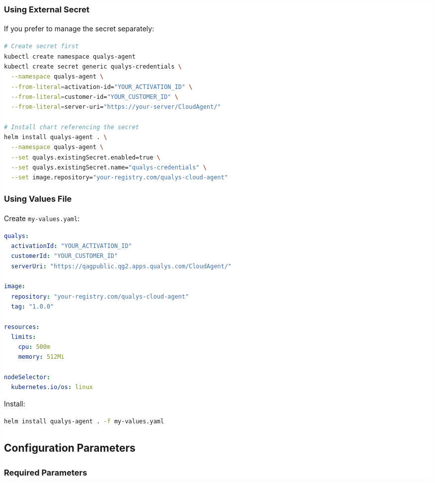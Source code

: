 ### Using External Secret

If you prefer to manage the secret separately:

```bash
# Create secret first
kubectl create namespace qualys-agent
kubectl create secret generic qualys-credentials \
  --namespace qualys-agent \
  --from-literal=activation-id="YOUR_ACTIVATION_ID" \
  --from-literal=customer-id="YOUR_CUSTOMER_ID" \
  --from-literal=server-uri="https://your-server/CloudAgent/"

# Install chart referencing the secret
helm install qualys-agent . \
  --namespace qualys-agent \
  --set qualys.existingSecret.enabled=true \
  --set qualys.existingSecret.name="qualys-credentials" \
  --set image.repository="your-registry.com/qualys-cloud-agent"
```

### Using Values File

Create `my-values.yaml`:

```yaml
qualys:
  activationId: "YOUR_ACTIVATION_ID"
  customerId: "YOUR_CUSTOMER_ID"
  serverUri: "https://qagpublic.qg2.apps.qualys.com/CloudAgent/"

image:
  repository: "your-registry.com/qualys-cloud-agent"
  tag: "1.0.0"

resources:
  limits:
    cpu: 500m
    memory: 512Mi

nodeSelector:
  kubernetes.io/os: linux
```

Install:

```bash
helm install qualys-agent . -f my-values.yaml
```

## Configuration Parameters

### Required Parameters
